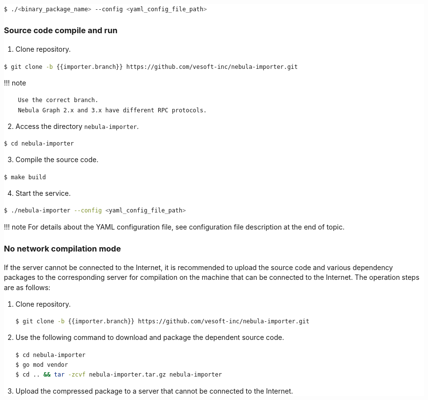   ```bash
  $ ./<binary_package_name> --config <yaml_config_file_path>
  ```

### Source code compile and run

1. Clone repository.

  ```bash
  $ git clone -b {{importer.branch}} https://github.com/vesoft-inc/nebula-importer.git
  ```

  !!! note
  
        Use the correct branch.
        Nebula Graph 2.x and 3.x have different RPC protocols.

2. Access the directory `nebula-importer`.

  ```bash
  $ cd nebula-importer
  ```

3. Compile the source code.

  ```bash
  $ make build
  ```

4. Start the service.

  ```bash
  $ ./nebula-importer --config <yaml_config_file_path>
  ```

  !!! note
        For details about the YAML configuration file, see configuration file description at the end of topic.

### No network compilation mode

If the server cannot be connected to the Internet, it is recommended to upload the source code and various dependency packages to the corresponding server for compilation on the machine that can be connected to the Internet. The operation steps are as follows:

1. Clone repository.

   ```bash
   $ git clone -b {{importer.branch}} https://github.com/vesoft-inc/nebula-importer.git
   ```

2. Use the following command to download and package the dependent source code.

   ```bash
   $ cd nebula-importer
   $ go mod vendor
   $ cd .. && tar -zcvf nebula-importer.tar.gz nebula-importer
   ```

3. Upload the compressed package to a server that cannot be connected to the Internet.
